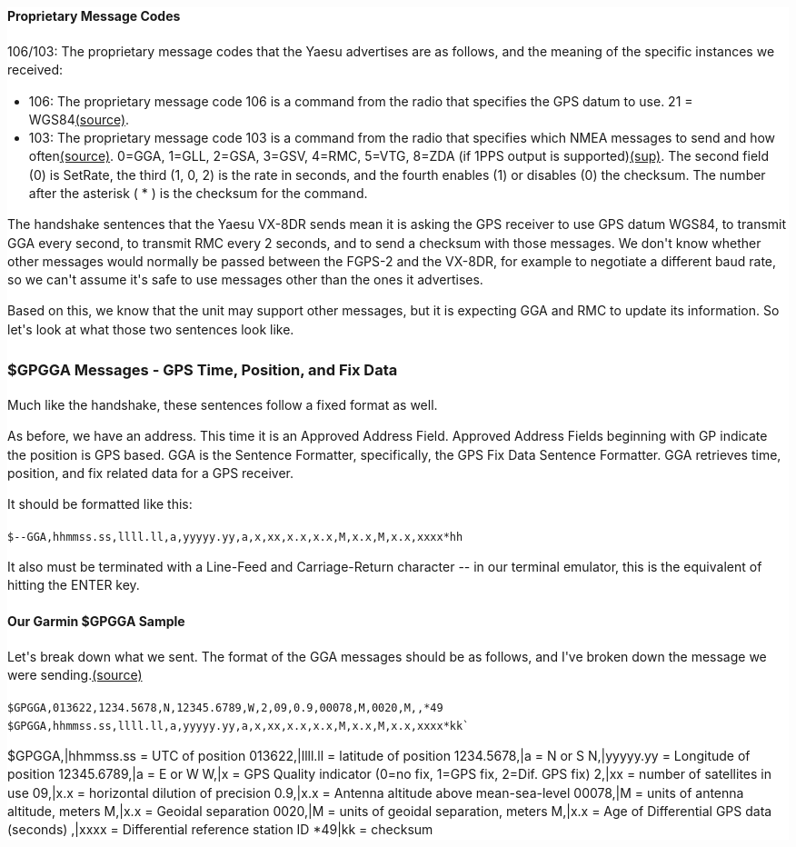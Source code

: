 #### Proprietary Message Codes

106/103: The proprietary message codes that the Yaesu advertises are as follows, and the meaning of the specific instances we received:

  * 106: The proprietary message code 106 is a command from the radio that specifies the GPS datum to use. 21 = WGS84[(source)][18].
  * 103: The proprietary message code 103 is a command from the radio that specifies which NMEA messages to send and how often[(source)][19]. 0=GGA, 1=GLL, 2=GSA, 3=GSV, 4=RMC, 5=VTG, 8=ZDA (if 1PPS output is supported)[(sup)][18]. The second field (0) is SetRate, the third (1, 0, 2) is the rate in seconds, and the fourth enables (1) or disables (0) the checksum. The number after the asterisk ( * ) is the checksum for the command.

The handshake sentences that the Yaesu VX-8DR sends mean it is asking the GPS receiver to use GPS datum WGS84, to transmit GGA every second, to transmit RMC every 2 seconds, and to send a checksum with those messages. We don't know whether other messages would normally be passed between the FGPS-2 and the VX-8DR, for example to negotiate a different baud rate, so we can't assume it's safe to use messages other than the ones it advertises.

Based on this, we know that the unit may support other messages, but it is expecting GGA and RMC to update its information. So let's look at what those two sentences look like.

### $GPGGA Messages - GPS Time, Position, and Fix Data

Much like the handshake, these sentences follow a fixed format as well.

As before, we have an address. This time it is an Approved Address Field. Approved Address Fields beginning with GP indicate the position is GPS based. GGA is the Sentence Formatter, specifically, the GPS Fix Data Sentence Formatter. GGA retrieves time, position, and fix related data for a GPS receiver.

It should be formatted like this:

    $--GGA,hhmmss.ss,llll.ll,a,yyyyy.yy,a,x,xx,x.x,x.x,M,x.x,M,x.x,xxxx*hh

It also must be terminated with a Line-Feed and Carriage-Return character -- in our terminal emulator, this is the equivalent of hitting the ENTER key.

#### Our Garmin $GPGGA Sample

Let's break down what we sent. The format of the GGA messages should be as follows, and I've broken down the message we were sending.[(source)][20]

    $GPGGA,013622,1234.5678,N,12345.6789,W,2,09,0.9,00078,M,0020,M,,*49
    $GPGGA,hhmmss.ss,llll.ll,a,yyyyy.yy,a,x,xx,x.x,x.x,M,x.x,M,x.x,xxxx*kk`

$GPGGA,|hhmmss.ss = UTC of position
013622,|llll.ll = latitude of position
1234.5678,|a = N or S
N,|yyyyy.yy = Longitude of position
12345.6789,|a = E or W
W,|x = GPS Quality indicator (0=no fix, 1=GPS fix, 2=Dif. GPS fix)
2,|xx = number of satellites in use
09,|x.x = horizontal dilution of precision
0.9,|x.x = Antenna altitude above mean-sea-level
00078,|M = units of antenna altitude, meters
M,|x.x = Geoidal separation
0020,|M = units of geoidal separation, meters
M,|x.x = Age of Differential GPS data (seconds)
,|xxxx = Differential reference station ID
*49|kk = checksum


   [1]: http://aprs.fi/info/a/KG7BBG-7
   [2]: http://stuartl.longlandclan.yi.org/blog/2012/03/24/yaesu-vx8dr/
   [3]: https://buy.garmin.com/shop/shop.do?pID=310
   [4]: http://lingnik.com/assets/yaesu/garmin-gpsmap-60csx-serial-interface.png
   [5]: https://www.adafruit.com/products/824
   [6]: http://lingnik.com/assets/yaesu/Garmin_Interface_500px.jpg
   [7]: http://www.moxa.com/product/download_pcommlite_info.htm
   [8]: http://www.universal-radio.com/catalog/ht/0008.html
   [9]: http://lingnik.com/assets/yaesu/yaesu-ct-m11-cable-pin-numbers.png
   [10]: http://lingnik.com/assets/yaesu/yaesu-vx-8dr-mic-pinout.png
   [11]: http://lingnik.com/assets/yaesu/yaesu-ct-m11-cable-pinout.png
   [12]: http://www.g4hfq.co.uk/links.html
   [13]: http://lingnik.com/assets/yaesu/Yaesu_Cable_500px.jpg
   [14]: http://lingnik.com/assets/yaesu/Yaesu_Bad_500px.jpg
   [15]: https://www.google.com/search?q=nmea%2B0183%2Bversion%2B3.01%2Bfiletype%3Apdf
   [16]: http://translate.google.com/translate?hl=en&amp;sl=ja&amp;u=http://www.posit.co.jp/seihin/pdf/GPS-72_J.pdf&amp;prev=/search%3Fq%3D%2522position%2522%2B%2522gps-72%2522%2B%252251281-0894%2522%2Bfiletype:pdf%2B-garmin%26hl%3Den%26safe%3Doff%26tbo%3Dd%26biw%3D1280%26bih%3D699&amp;sa=X&amp;ei=3RsXUfe9B4z2igLTpIDoCA&amp;ved=0CDYQ7gEwAA
   [17]: http://www.nmea.org/Assets/20120830%200183%20manufacturer%20codes.pdf
   [18]: http://www.ekf.de/c/cgps/cg2/inf/nmea_reference_manual.pdf
   [19]: http://www.gpsinformation.org/dale/nmea.htm
   [20]: http://aprs.gids.nl/nmea/
   [21]: http://groups.yahoo.com/group/VX8R/message/1208
   [22]: http://lingnik.com/assets/yaesu/Yaesu_Good_500px.jpg
   [23]: http://www.worldwidedx.com/handitalkies/36965-vx-8r-setting-time-how.html
   [24]: http://www.arifidenza.it/forum/pop_printer_friendly.asp?ARCHIVE=true&amp;TOPIC_ID=161925